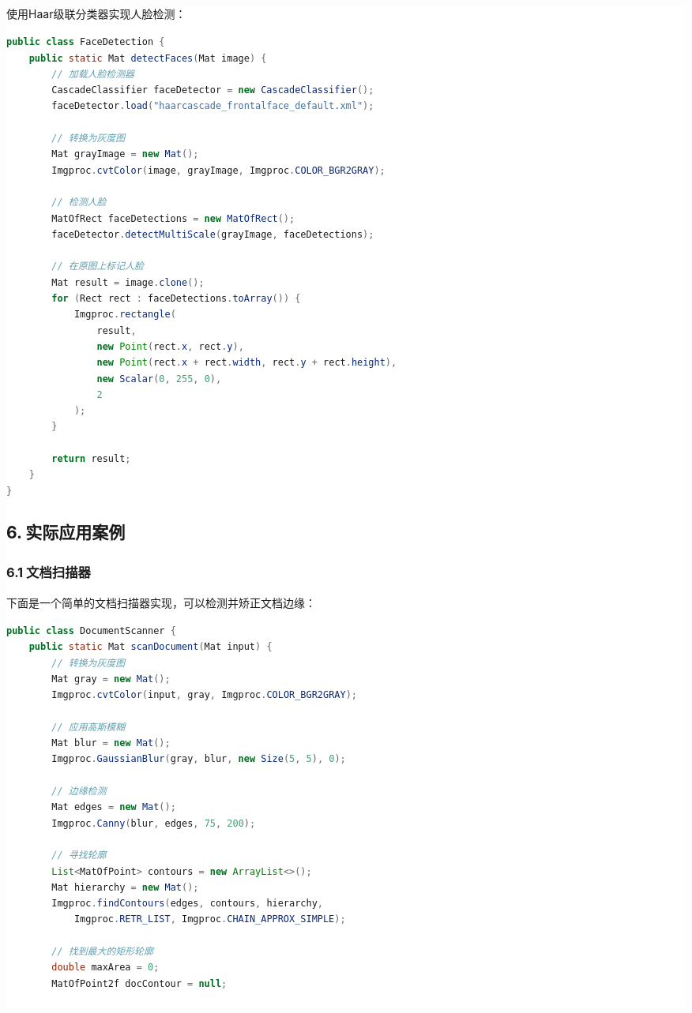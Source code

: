 使用Haar级联分类器实现人脸检测：

```java
public class FaceDetection {
    public static Mat detectFaces(Mat image) {
        // 加载人脸检测器
        CascadeClassifier faceDetector = new CascadeClassifier();
        faceDetector.load("haarcascade_frontalface_default.xml");
        
        // 转换为灰度图
        Mat grayImage = new Mat();
        Imgproc.cvtColor(image, grayImage, Imgproc.COLOR_BGR2GRAY);
        
        // 检测人脸
        MatOfRect faceDetections = new MatOfRect();
        faceDetector.detectMultiScale(grayImage, faceDetections);
        
        // 在原图上标记人脸
        Mat result = image.clone();
        for (Rect rect : faceDetections.toArray()) {
            Imgproc.rectangle(
                result,
                new Point(rect.x, rect.y),
                new Point(rect.x + rect.width, rect.y + rect.height),
                new Scalar(0, 255, 0),
                2
            );
        }
        
        return result;
    }
}
```

## 6. 实际应用案例

### 6.1 文档扫描器

下面是一个简单的文档扫描器实现，可以检测并矫正文档边缘：

```java
public class DocumentScanner {
    public static Mat scanDocument(Mat input) {
        // 转换为灰度图
        Mat gray = new Mat();
        Imgproc.cvtColor(input, gray, Imgproc.COLOR_BGR2GRAY);
        
        // 应用高斯模糊
        Mat blur = new Mat();
        Imgproc.GaussianBlur(gray, blur, new Size(5, 5), 0);
        
        // 边缘检测
        Mat edges = new Mat();
        Imgproc.Canny(blur, edges, 75, 200);
        
        // 寻找轮廓
        List<MatOfPoint> contours = new ArrayList<>();
        Mat hierarchy = new Mat();
        Imgproc.findContours(edges, contours, hierarchy, 
            Imgproc.RETR_LIST, Imgproc.CHAIN_APPROX_SIMPLE);
        
        // 找到最大的矩形轮廓
        double maxArea = 0;
        MatOfPoint2f docContour = null;
        
```